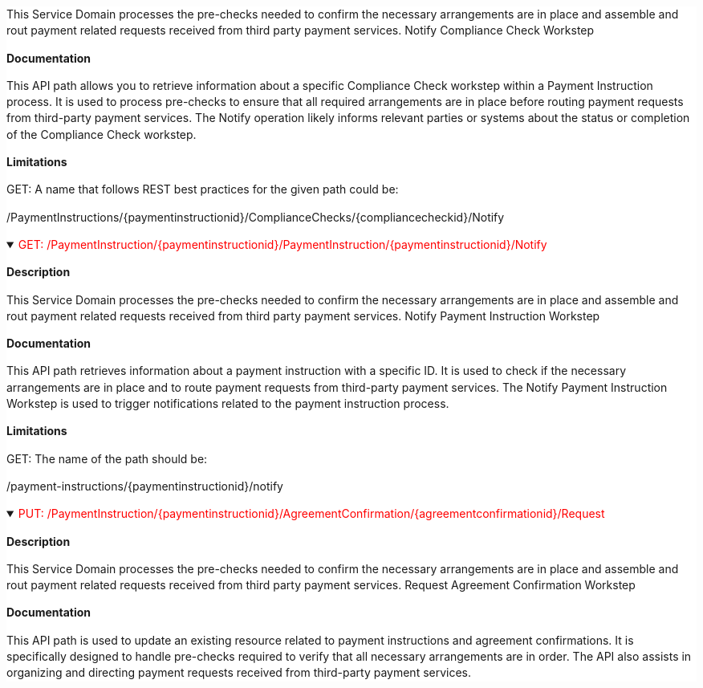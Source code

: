   This Service Domain processes the pre-checks needed to confirm the necessary arrangements are in place and assemble and rout payment related requests received from third party payment services. Notify Compliance Check Workstep

  **Documentation**

  This API path allows you to retrieve information about a specific Compliance Check workstep within a Payment Instruction process. It is used to process pre-checks to ensure that all required arrangements are in place before routing payment requests from third-party payment services. The Notify operation likely informs relevant parties or systems about the status or completion of the Compliance Check workstep.

  **Limitations**

  GET: A name that follows REST best practices for the given path could be: 

/PaymentInstructions/{paymentinstructionid}/ComplianceChecks/{compliancecheckid}/Notify

</details>

<details open>
  <summary><span style='color:red;'>GET: /PaymentInstruction/{paymentinstructionid}/PaymentInstruction/{paymentinstructionid}/Notify</span></summary>

  **Description**

  This Service Domain processes the pre-checks needed to confirm the necessary arrangements are in place and assemble and rout payment related requests received from third party payment services. Notify Payment Instruction Workstep

  **Documentation**

  This API path retrieves information about a payment instruction with a specific ID. It is used to check if the necessary arrangements are in place and to route payment requests from third-party payment services. The Notify Payment Instruction Workstep is used to trigger notifications related to the payment instruction process.

  **Limitations**

  GET: The name of the path should be:

/payment-instructions/{paymentinstructionid}/notify

</details>

<details open>
  <summary><span style='color:red;'>PUT: /PaymentInstruction/{paymentinstructionid}/AgreementConfirmation/{agreementconfirmationid}/Request</span></summary>

  **Description**

  This Service Domain processes the pre-checks needed to confirm the necessary arrangements are in place and assemble and rout payment related requests received from third party payment services. Request Agreement Confirmation Workstep

  **Documentation**

  This API path is used to update an existing resource related to payment instructions and agreement confirmations. It is specifically designed to handle pre-checks required to verify that all necessary arrangements are in order. The API also assists in organizing and directing payment requests received from third-party payment services.
